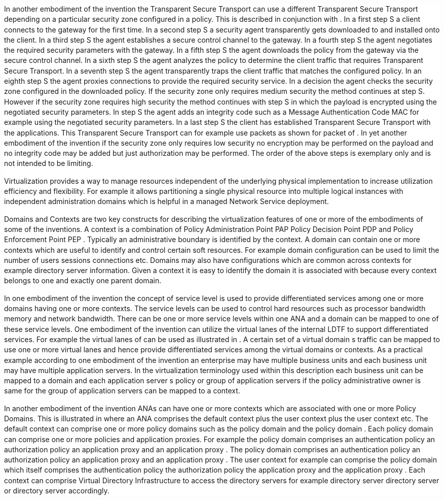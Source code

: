 In another embodiment of the invention the Transparent Secure Transport can use a different Transparent Secure Transport depending on a particular security zone configured in a policy. This is described in conjunction with . In a first step S a client connects to the gateway for the first time. In a second step S a security agent transparently gets downloaded to and installed onto the client. In a third step S the agent establishes a secure control channel to the gateway. In a fourth step S the agent negotiates the required security parameters with the gateway. In a fifth step S the agent downloads the policy from the gateway via the secure control channel. In a sixth step S the agent analyzes the policy to determine the client traffic that requires Transparent Secure Transport. In a seventh step S the agent transparently traps the client traffic that matches the configured policy. In an eighth step S the agent proxies connections to provide the required security service. In a decision the agent checks the security zone configured in the downloaded policy. If the security zone only requires medium security the method continues at step S. However if the security zone requires high security the method continues with step S in which the payload is encrypted using the negotiated security parameters. In step S the agent adds an integrity code such as a Message Authentication Code MAC for example using the negotiated security parameters. In a last step S the client has established Transparent Secure Transport with the applications. This Transparent Secure Transport can for example use packets as shown for packet of . In yet another embodiment of the invention if the security zone only requires low security no encryption may be performed on the payload and no integrity code may be added but just authorization may be performed. The order of the above steps is exemplary only and is not intended to be limiting.

Virtualization provides a way to manage resources independent of the underlying physical implementation to increase utilization efficiency and flexibility. For example it allows partitioning a single physical resource into multiple logical instances with independent administration domains which is helpful in a managed Network Service deployment.

Domains and Contexts are two key constructs for describing the virtualization features of one or more of the embodiments of some of the inventions. A context is a combination of Policy Administration Point PAP Policy Decision Point PDP and Policy Enforcement Point PEP . Typically an administrative boundary is identified by the context. A domain can contain one or more contexts which are useful to identify and control certain soft resources. For example domain configuration can be used to limit the number of users sessions connections etc. Domains may also have configurations which are common across contexts for example directory server information. Given a context it is easy to identify the domain it is associated with because every context belongs to one and exactly one parent domain.

In one embodiment of the invention the concept of service level is used to provide differentiated services among one or more domains having one or more contexts. The service levels can be used to control hard resources such as processor bandwidth memory and network bandwidth. There can be one or more service levels within one ANA and a domain can be mapped to one of these service levels. One embodiment of the invention can utilize the virtual lanes of the internal LDTF to support differentiated services. For example the virtual lanes of can be used as illustrated in . A certain set of a virtual domain s traffic can be mapped to use one or more virtual lanes and hence provide differentiated services among the virtual domains or contexts. As a practical example according to one embodiment of the invention an enterprise may have multiple business units and each business unit may have multiple application servers. In the virtualization terminology used within this description each business unit can be mapped to a domain and each application server s policy or group of application servers if the policy administrative owner is same for the group of application servers can be mapped to a context.

In another embodiment of the invention ANAs can have one or more contexts which are associated with one or more Policy Domains. This is illustrated in where an ANA comprises the default context plus the user context plus the user context etc. The default context can comprise one or more policy domains such as the policy domain and the policy domain . Each policy domain can comprise one or more policies and application proxies. For example the policy domain comprises an authentication policy an authorization policy an application proxy and an application proxy . The policy domain comprises an authentication policy an authorization policy an application proxy and an application proxy . The user context for example can comprise the policy domain which itself comprises the authentication policy the authorization policy the application proxy and the application proxy . Each context can comprise Virtual Directory Infrastructure to access the directory servers for example directory server directory server or directory server accordingly.
